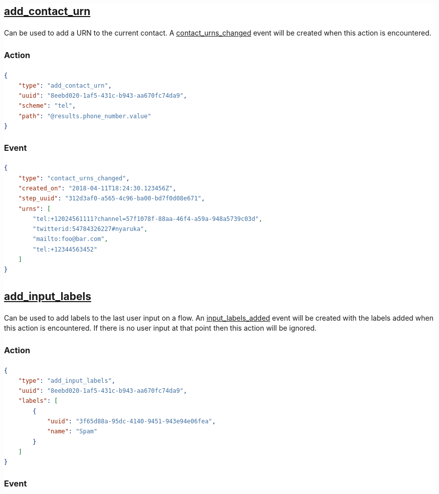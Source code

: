 <h2 class="item_title"><a name="action:add_contact_urn" href="#action:add_contact_urn">add_contact_urn</a></h2>

Can be used to add a URN to the current contact. A [contact_urns_changed](sessions.html#event:contact_urns_changed) event
will be created when this action is encountered.

<div class="input_action"><h3>Action</h3>

```json
{
    "type": "add_contact_urn",
    "uuid": "8eebd020-1af5-431c-b943-aa670fc74da9",
    "scheme": "tel",
    "path": "@results.phone_number.value"
}
```
</div><div class="output_event"><h3>Event</h3>

```json
{
    "type": "contact_urns_changed",
    "created_on": "2018-04-11T18:24:30.123456Z",
    "step_uuid": "312d3af0-a565-4c96-ba00-bd7f0d08e671",
    "urns": [
        "tel:+12024561111?channel=57f1078f-88aa-46f4-a59a-948a5739c03d",
        "twitterid:54784326227#nyaruka",
        "mailto:foo@bar.com",
        "tel:+12344563452"
    ]
}
```
</div>
<h2 class="item_title"><a name="action:add_input_labels" href="#action:add_input_labels">add_input_labels</a></h2>

Can be used to add labels to the last user input on a flow. An [input_labels_added](sessions.html#event:input_labels_added) event
will be created with the labels added when this action is encountered. If there is
no user input at that point then this action will be ignored.

<div class="input_action"><h3>Action</h3>

```json
{
    "type": "add_input_labels",
    "uuid": "8eebd020-1af5-431c-b943-aa670fc74da9",
    "labels": [
        {
            "uuid": "3f65d88a-95dc-4140-9451-943e94e06fea",
            "name": "Spam"
        }
    ]
}
```
</div><div class="output_event"><h3>Event</h3>
